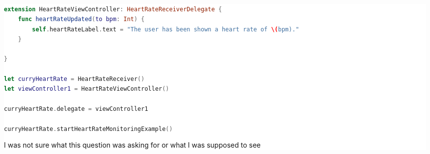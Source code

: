 ``` swift
extension HeartRateViewController: HeartRateReceiverDelegate {
    func heartRateUpdated(to bpm: Int) {
        self.heartRateLabel.text = "The user has been shown a heart rate of \(bpm)."
    }

}

let curryHeartRate = HeartRateReceiver()
let viewController1 = HeartRateViewController()

curryHeartRate.delegate = viewController1

curryHeartRate.startHeartRateMonitoringExample()
```

I was not sure what this question was asking for or what I was supposed to see
